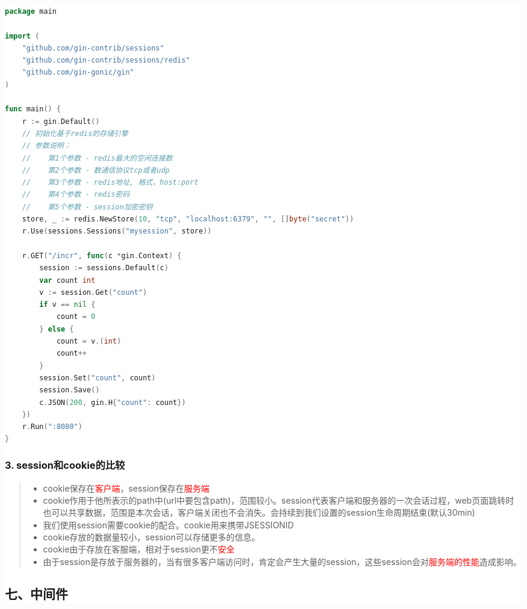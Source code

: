 ```go
package main

import (
	"github.com/gin-contrib/sessions"
	"github.com/gin-contrib/sessions/redis"
	"github.com/gin-gonic/gin"
)

func main() {
	r := gin.Default()
	// 初始化基于redis的存储引擎
	// 参数说明：
	//    第1个参数 - redis最大的空闲连接数
	//    第2个参数 - 数通信协议tcp或者udp
	//    第3个参数 - redis地址, 格式，host:port
	//    第4个参数 - redis密码
	//    第5个参数 - session加密密钥
	store, _ := redis.NewStore(10, "tcp", "localhost:6379", "", []byte("secret"))
	r.Use(sessions.Sessions("mysession", store))

	r.GET("/incr", func(c *gin.Context) {
		session := sessions.Default(c)
		var count int
		v := session.Get("count")
		if v == nil {
			count = 0
		} else {
			count = v.(int)
			count++
		}
		session.Set("count", count)
		session.Save()
		c.JSON(200, gin.H{"count": count})
	})
	r.Run(":8080")
}
```

### 3. session和cookie的比较

> - cookie保存在<font color='red'>客户端</font>，session保存在<font color='red'>服务端</font>
> - cookie作用于他所表示的path中(url中要包含path)，范围较小。session代表客户端和服务器的一次会话过程，web页面跳转时也可以共享数据，范围是本次会话，客户端关闭也不会消失。会持续到我们设置的session生命周期结束(默认30min)
> - 我们使用session需要cookie的配合。cookie用来携带JSESSIONID
> - cookie存放的数据量较小，session可以存储更多的信息。
> - cookie由于存放在客服端，相对于session更不<font color='red'>安全</font>
> - 由于session是存放于服务器的，当有很多客户端访问时，肯定会产生大量的session，这些session会对<font color='red'>服务端的性能</font>造成影响。

## 七、中间件
